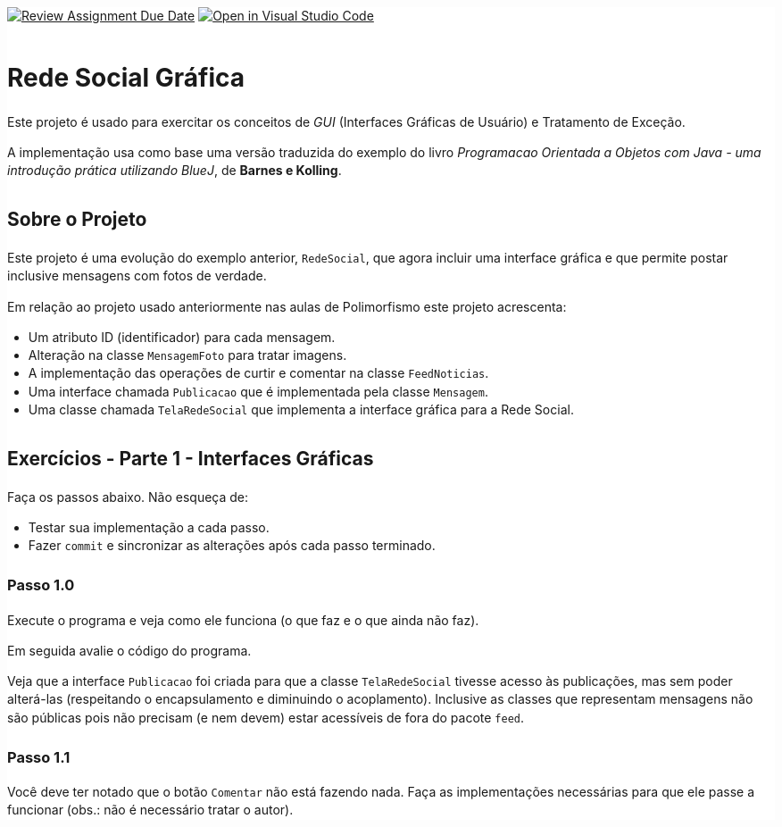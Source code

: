 [![Review Assignment Due Date](https://classroom.github.com/assets/deadline-readme-button-22041afd0340ce965d47ae6ef1cefeee28c7c493a6346c4f15d667ab976d596c.svg)](https://classroom.github.com/a/FOwvX4hp)
[![Open in Visual Studio Code](https://classroom.github.com/assets/open-in-vscode-2e0aaae1b6195c2367325f4f02e2d04e9abb55f0b24a779b69b11b9e10269abc.svg)](https://classroom.github.com/online_ide?assignment_repo_id=15434551&assignment_repo_type=AssignmentRepo)
# Rede Social Gráfica

Este projeto é usado para exercitar os conceitos de *GUI* (Interfaces Gráficas de Usuário) e Tratamento de Exceção.

A implementação usa como base uma versão traduzida do exemplo do livro *Programacao Orientada a Objetos com Java - uma introdução prática utilizando BlueJ*, de **Barnes e Kolling**.

## Sobre o Projeto

Este projeto é uma evolução do exemplo anterior, `RedeSocial`, que agora incluir uma interface gráfica e que
permite postar inclusive mensagens com fotos de verdade.

Em relação ao projeto usado anteriormente nas aulas de Polimorfismo este projeto acrescenta:

- Um atributo ID (identificador) para cada mensagem.
- Alteração na classe `MensagemFoto` para tratar imagens.
- A implementação das operações de curtir e comentar na classe `FeedNoticias`.
- Uma interface chamada `Publicacao` que é implementada pela classe `Mensagem`.
- Uma classe chamada `TelaRedeSocial` que implementa a interface gráfica para a Rede Social.

## Exercícios - Parte 1 - Interfaces Gráficas

Faça os passos abaixo.
Não esqueça de:

- Testar sua implementação a cada passo.
- Fazer `commit` e sincronizar as alterações após cada passo terminado.

### Passo 1.0

Execute o programa e veja como ele funciona (o que faz e o que ainda não faz).

Em seguida avalie o código do programa.

Veja que a interface `Publicacao` foi criada para que a classe `TelaRedeSocial` tivesse acesso às publicações, mas sem poder alterá-las (respeitando o encapsulamento e diminuindo o acoplamento).
Inclusive as classes que representam mensagens não são públicas pois não precisam
(e nem devem) estar acessíveis de fora do pacote `feed`.

### Passo 1.1

Você deve ter notado que o botão `Comentar` não está fazendo nada. 
Faça as implementações necessárias para que ele passe a funcionar (obs.: não é necessário tratar o autor).
